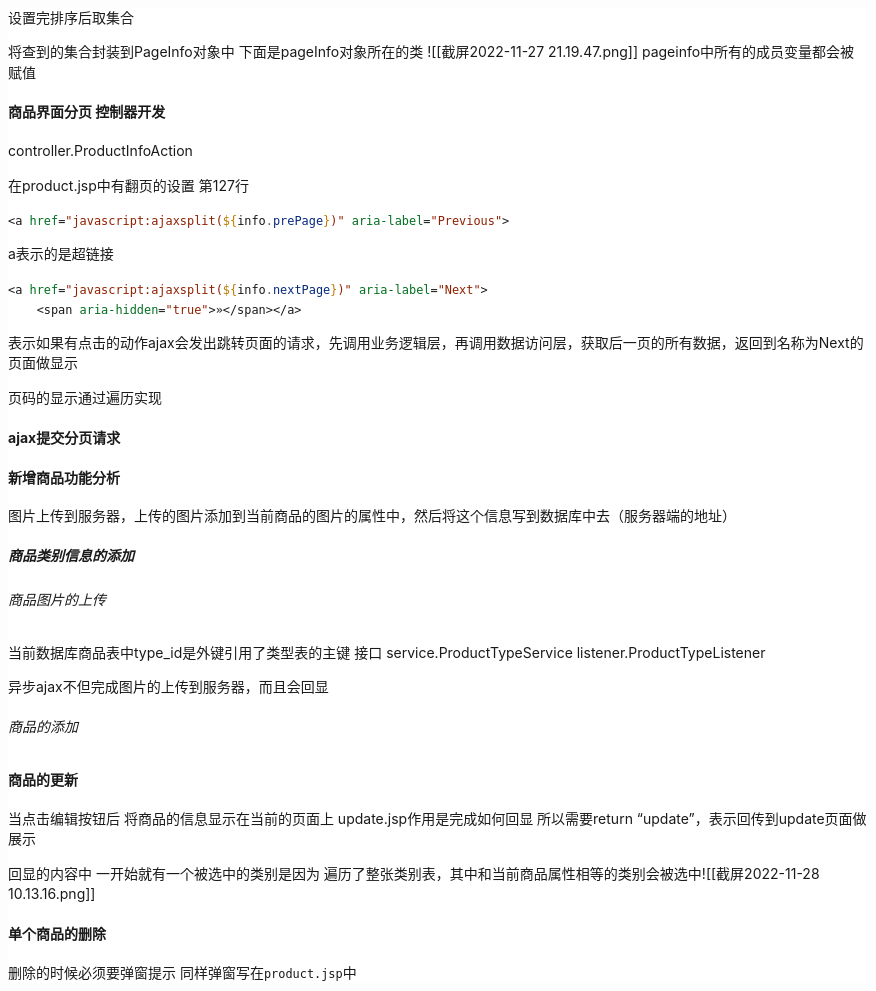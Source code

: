 设置完排序后取集合

将查到的集合封装到PageInfo对象中
下面是pageInfo对象所在的类
![[截屏2022-11-27 21.19.47.png]]
pageinfo中所有的成员变量都会被赋值


#### 商品界面分页 控制器开发
controller.ProductInfoAction

在product.jsp中有翻页的设置
第127行
```jsp
<a href="javascript:ajaxsplit(${info.prePage})" aria-label="Previous">
```

a表示的是超链接
```jsp
<a href="javascript:ajaxsplit(${info.nextPage})" aria-label="Next">  
    <span aria-hidden="true">»</span></a>
```
表示如果有点击的动作ajax会发出跳转页面的请求，先调用业务逻辑层，再调用数据访问层，获取后一页的所有数据，返回到名称为Next的页面做显示

页码的显示通过遍历实现

#### ajax提交分页请求

#### 新增商品功能分析
图片上传到服务器，上传的图片添加到当前商品的图片的属性中，然后将这个信息写到数据库中去（服务器端的地址）

##### 商品类别信息的添加
###### 商品图片的上传
当前数据库商品表中type_id是外键引用了类型表的主键
接口
	service.ProductTypeService
	listener.ProductTypeListener

异步ajax不但完成图片的上传到服务器，而且会回显

###### 商品的添加

#### 商品的更新
当点击编辑按钮后
	将商品的信息显示在当前的页面上
	update.jsp作用是完成如何回显
所以需要return “update”，表示回传到update页面做展示

回显的内容中
	一开始就有一个被选中的类别是因为
	遍历了整张类别表，其中和当前商品属性相等的类别会被选中![[截屏2022-11-28 10.13.16.png]]
	

#### 单个商品的删除
删除的时候必须要弹窗提示
	同样弹窗写在`product.jsp`中
